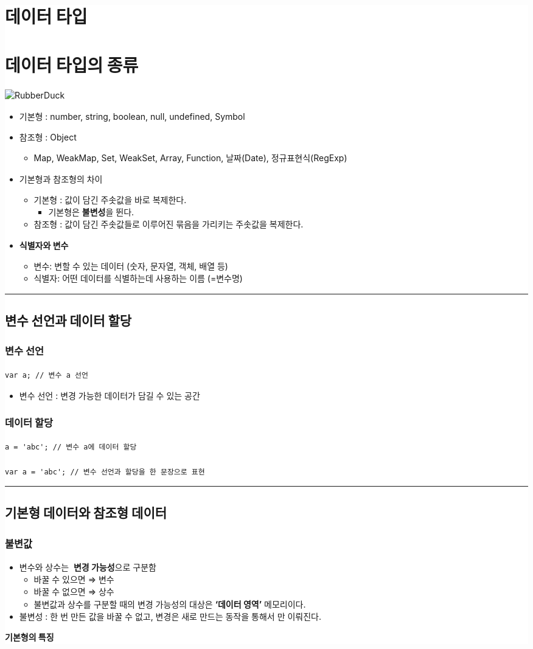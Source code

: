 # 데이터 타입

# **데이터 타입의 종류**
<img src="https://github.com/YuHyeonWook/TIL/assets/110236953/f919bddd-3ddb-4c70-9f56-9d79d6b6aa5f" width="450px" height="300px" title="px(픽셀) 크기 설정" alt="RubberDuck"></img><br/>

- 기본형 : number, string, boolean, null, undefined, Symbol
- 참조형 :  Object
    - Map, WeakMap, Set, WeakSet, Array, Function, 날짜(Date), 정규표현식(RegExp)

- 기본형과 참조형의 차이
    - 기본형 : 값이 담긴 주솟값을 바로 복제한다.
        - 기본형은 **불변성**을 뛴다.
    - 참조형 : 값이 담긴 주솟값들로 이루어진 묶음을 가리키는 주솟값을 복제한다.

- **식별자와 변수**
    - 변수:  변할 수 있는 데이터 (숫자, 문자열, 객체, 배열 등)
    - 식별자: 어떤 데이터를 식별하는데 사용하는 이름 (=변수명)

---

## **변수 선언과 데이터 할당**

### 변수 선언

```
var a; // 변수 a 선언
```

- 변수 선언 : 변경 가능한 데이터가 담길 수 있는 공간

### 데이터 할당

```
a = 'abc'; // 변수 a에 데이터 할당

var a = 'abc'; // 변수 선언과 할당을 한 문장으로 표현
```

---

## **기본형 데이터와 참조형 데이터**

### 불변값

- 변수와 상수는  **변경 가능성**으로 구분함
    - 바꿀 수 있으면 ⇒ 변수
    - 바꿀 수 없으면 ⇒ 상수
    - 불변값과 상수를 구분할 때의 변경 가능성의 대상은 **‘데이터 영역’** 메모리이다.
- 불변성 : 한 번 만든 값을 바꿀 수 없고, 변경은 새로 만드는 동작을 통해서 만 이뤄진다.

**기본형의 특징**
